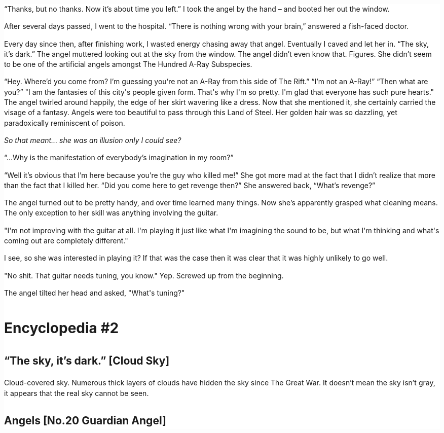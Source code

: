 “Thanks, but no thanks. Now it’s about time you left.” 
I took the angel by the hand – and booted her out the window.


After several days passed, I went to the hospital. 
“There is nothing wrong with your brain,” answered a fish-faced doctor.
  
Every day since then, after finishing work, I wasted energy chasing away that angel. 
Eventually I caved and let her in. 
“The sky, it’s dark.” The angel muttered looking out at the sky from the window. 
The angel didn’t even know that. Figures. She didn’t seem to be one of the artificial angels amongst The Hundred A-Ray Subspecies.
  

“Hey. Where’d you come from? I’m guessing you’re not an A-Ray from this side of The Rift.” 
“I’m not an A-Ray!” 
“Then what are you?” 
"I am the fantasies of this city's people given form. That's why I'm so pretty. I'm glad that everyone has such pure hearts." 
The angel twirled around happily, the edge of her skirt wavering like a dress.
Now that she mentioned it, she certainly carried the visage of a fantasy. Angels were too beautiful to pass through this Land of Steel. Her golden hair was so dazzling, yet paradoxically reminiscent of poison. 

*So that meant... she was an illusion only I could see?*
  
“…Why is the manifestation of everybody’s imagination in my room?”  
  
“Well it’s obvious that I’m here because you’re the guy who
killed me!”
She got more mad at the fact that I didn’t realize that more than the fact that I killed her.
“Did you come here to get revenge then?”
She answered back, “What’s revenge?”
  
The angel turned out to be pretty handy, and over time learned many things. Now she’s apparently grasped what cleaning means. The only exception to her skill was anything involving the guitar.  
  
"I'm not improving with the guitar at all. I'm playing it just like what I'm imagining the sound to be, but what I'm thinking and what's coming out are completely different."
  
I see, so she was interested in playing it? If that was the case then it was clear that it was highly unlikely to go well.
  
"No shit. That guitar needs tuning, you know."
Yep. Screwed up from the beginning.
  
The angel tilted her head and asked, "What's tuning?"
  
# Encyclopedia #2  
  
## “The sky, it’s dark.” [Cloud Sky]
  
Cloud-covered sky. Numerous thick layers of clouds have hidden the sky since The Great War. It doesn’t mean the sky isn’t gray, it appears that the real sky cannot be seen.
  
## Angels [No.20 Guardian Angel]
  